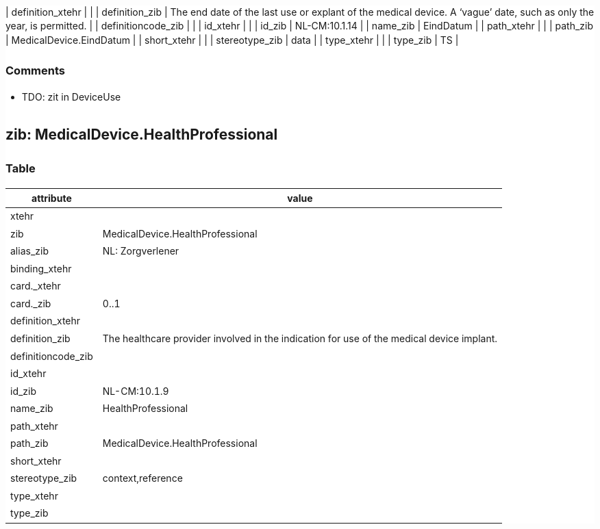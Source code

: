 | definition_xtehr |  |
| definition_zib | The end date of the last use or explant of the medical device. A ‘vague’ date, such as only the year, is permitted. |
| definitioncode_zib |  |
| id_xtehr |  |
| id_zib | NL-CM:10.1.14 |
| name_zib | EindDatum |
| path_xtehr |  |
| path_zib | MedicalDevice.EindDatum |
| short_xtehr |  |
| stereotype_zib | data |
| type_xtehr |  |
| type_zib | TS |

### Comments

* TDO: zit in DeviceUse

## zib: MedicalDevice.HealthProfessional

### Table

| attribute | value |
|---|---|
| xtehr |  |
| zib | MedicalDevice.HealthProfessional |
| alias_zib | NL: Zorgverlener |
| binding_xtehr |  |
| card._xtehr |  |
| card._zib | 0..1 |
| definition_xtehr |  |
| definition_zib | The healthcare provider involved in the indication for use of the medical device implant. |
| definitioncode_zib |  |
| id_xtehr |  |
| id_zib | NL-CM:10.1.9 |
| name_zib | HealthProfessional |
| path_xtehr |  |
| path_zib | MedicalDevice.HealthProfessional |
| short_xtehr |  |
| stereotype_zib | context,reference |
| type_xtehr |  |
| type_zib |  |
